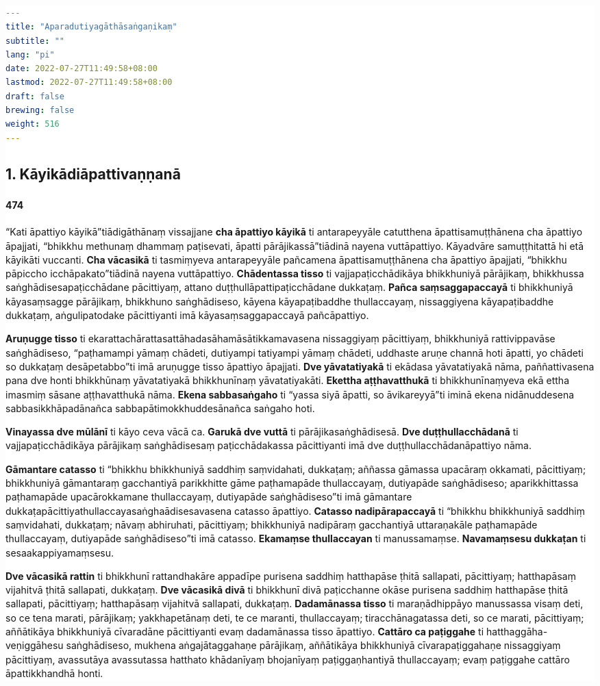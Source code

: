 ```yaml
---
title: "Aparadutiyagāthāsaṅgaṇikaṃ"
subtitle: ""
lang: "pi"
date: 2022-07-27T11:49:58+08:00
lastmod: 2022-07-27T11:49:58+08:00
draft: false
brewing: false
weight: 516
---
```


## 1. Kāyikādiāpattivaṇṇanā

#### 474

“Kati āpattiyo kāyikā”tiādigāthānaṃ vissajjane **cha āpattiyo kāyikā** ti antarapeyyāle catutthena āpattisamuṭṭhānena cha āpattiyo āpajjati, “bhikkhu methunaṃ dhammaṃ paṭisevati, āpatti pārājikassā”tiādinā nayena vuttāpattiyo. Kāyadvāre samuṭṭhitattā hi etā kāyikāti vuccanti. **Cha vācasikā** ti tasmiṃyeva antarapeyyāle pañcamena āpattisamuṭṭhānena cha āpattiyo āpajjati, “bhikkhu pāpiccho icchāpakato”tiādinā nayena vuttāpattiyo. **Chādentassa tisso** ti vajjapaṭicchādikāya bhikkhuniyā pārājikaṃ, bhikkhussa saṅghādisesapaṭicchādane pācittiyaṃ, attano duṭṭhullāpattipaṭicchādane dukkaṭaṃ. **Pañca saṃsaggapaccayā** ti bhikkhuniyā kāyasaṃsagge pārājikaṃ, bhikkhuno saṅghādiseso, kāyena kāyapaṭibaddhe thullaccayaṃ, nissaggiyena kāyapaṭibaddhe dukkaṭaṃ, aṅgulipatodake pācittiyanti imā kāyasaṃsaggapaccayā pañcāpattiyo.

**Aruṇugge tisso** ti ekarattachārattasattāhadasāhamāsātikkamavasena nissaggiyaṃ pācittiyaṃ, bhikkhuniyā rattivippavāse saṅghādiseso, “paṭhamampi yāmaṃ chādeti, dutiyampi tatiyampi yāmaṃ chādeti, uddhaste aruṇe channā hoti āpatti, yo chādeti so dukkaṭaṃ desāpetabbo”ti imā aruṇugge tisso āpattiyo āpajjati. **Dve yāvatatiyakā** ti ekādasa yāvatatiyakā nāma, paññattivasena pana dve honti bhikkhūnaṃ yāvatatiyakā bhikkhunīnaṃ yāvatatiyakāti. **Ekettha aṭṭhavatthukā** ti bhikkhunīnaṃyeva ekā ettha imasmiṃ sāsane aṭṭhavatthukā nāma. **Ekena sabbasaṅgaho** ti “yassa siyā āpatti, so āvikareyyā”ti iminā ekena nidānuddesena sabbasikkhāpadānañca sabbapātimokkhuddesānañca saṅgaho hoti.

**Vinayassa dve mūlānī** ti kāyo ceva vācā ca. **Garukā dve vuttā** ti pārājikasaṅghādisesā. **Dve duṭṭhullacchādanā** ti vajjapaṭicchādikāya pārājikaṃ saṅghādisesaṃ paṭicchādakassa pācittiyanti imā dve duṭṭhullacchādanāpattiyo nāma.

**Gāmantare catasso** ti “bhikkhu bhikkhuniyā saddhiṃ saṃvidahati, dukkaṭaṃ; aññassa gāmassa upacāraṃ okkamati, pācittiyaṃ; bhikkhuniyā gāmantaraṃ gacchantiyā parikkhitte gāme paṭhamapāde thullaccayaṃ, dutiyapāde saṅghādiseso; aparikkhittassa paṭhamapāde upacārokkamane thullaccayaṃ, dutiyapāde saṅghādiseso”ti imā gāmantare dukkaṭapācittiyathullaccayasaṅghaādisesavasena catasso āpattiyo. **Catasso nadipārapaccayā** ti “bhikkhu bhikkhuniyā saddhiṃ saṃvidahati, dukkaṭaṃ; nāvaṃ abhiruhati, pācittiyaṃ; bhikkhuniyā nadipāraṃ gacchantiyā uttaraṇakāle paṭhamapāde thullaccayaṃ, dutiyapāde saṅghādiseso”ti imā catasso. **Ekamaṃse thullaccayan** ti manussamaṃse. **Navamaṃsesu dukkaṭan** ti sesaakappiyamaṃsesu.

**Dve vācasikā rattin** ti bhikkhunī rattandhakāre appadīpe purisena saddhiṃ hatthapāse ṭhitā sallapati, pācittiyaṃ; hatthapāsaṃ vijahitvā ṭhitā sallapati, dukkaṭaṃ. **Dve vācasikā divā** ti bhikkhunī divā paṭicchanne okāse purisena saddhiṃ hatthapāse ṭhitā sallapati, pācittiyaṃ; hatthapāsaṃ vijahitvā sallapati, dukkaṭaṃ. **Dadamānassa tisso** ti maraṇādhippāyo manussassa visaṃ deti, so ce tena marati, pārājikaṃ; yakkhapetānaṃ deti, te ce maranti, thullaccayaṃ; tiracchānagatassa deti, so ce marati, pācittiyaṃ; aññātikāya bhikkhuniyā cīvaradāne pācittiyanti evaṃ dadamānassa tisso āpattiyo. **Cattāro ca paṭiggahe** ti hatthaggāha-veṇiggāhesu saṅghādiseso, mukhena aṅgajātaggahaṇe pārājikaṃ, aññātikāya bhikkhuniyā cīvarapaṭiggahaṇe nissaggiyaṃ pācittiyaṃ, avassutāya avassutassa hatthato khādanīyaṃ bhojanīyaṃ paṭiggaṇhantiyā thullaccayaṃ; evaṃ paṭiggahe cattāro āpattikkhandhā honti.
